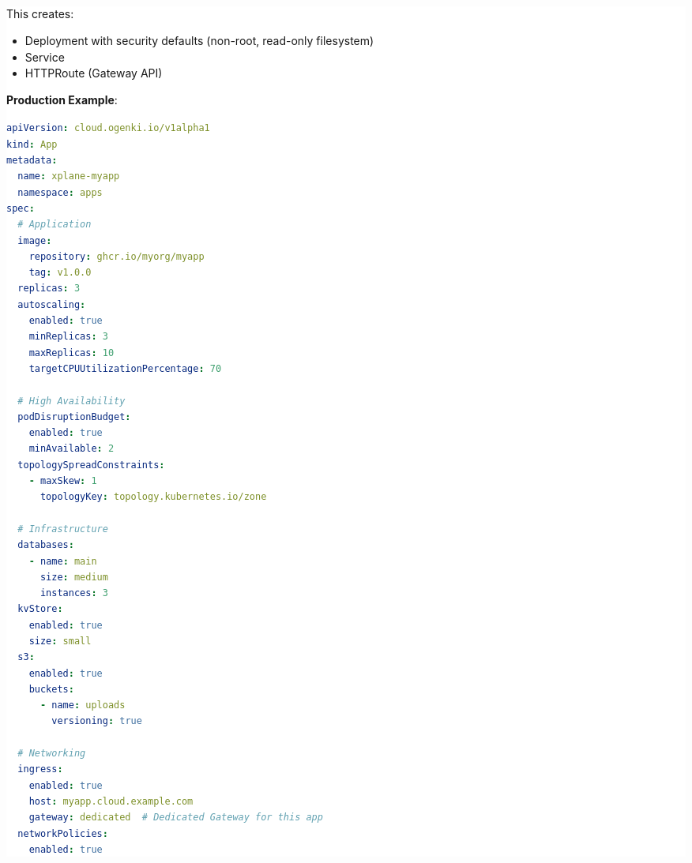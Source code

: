 This creates:
- Deployment with security defaults (non-root, read-only filesystem)
- Service
- HTTPRoute (Gateway API)

**Production Example**:
```yaml
apiVersion: cloud.ogenki.io/v1alpha1
kind: App
metadata:
  name: xplane-myapp
  namespace: apps
spec:
  # Application
  image:
    repository: ghcr.io/myorg/myapp
    tag: v1.0.0
  replicas: 3
  autoscaling:
    enabled: true
    minReplicas: 3
    maxReplicas: 10
    targetCPUUtilizationPercentage: 70

  # High Availability
  podDisruptionBudget:
    enabled: true
    minAvailable: 2
  topologySpreadConstraints:
    - maxSkew: 1
      topologyKey: topology.kubernetes.io/zone

  # Infrastructure
  databases:
    - name: main
      size: medium
      instances: 3
  kvStore:
    enabled: true
    size: small
  s3:
    enabled: true
    buckets:
      - name: uploads
        versioning: true

  # Networking
  ingress:
    enabled: true
    host: myapp.cloud.example.com
    gateway: dedicated  # Dedicated Gateway for this app
  networkPolicies:
    enabled: true
```
